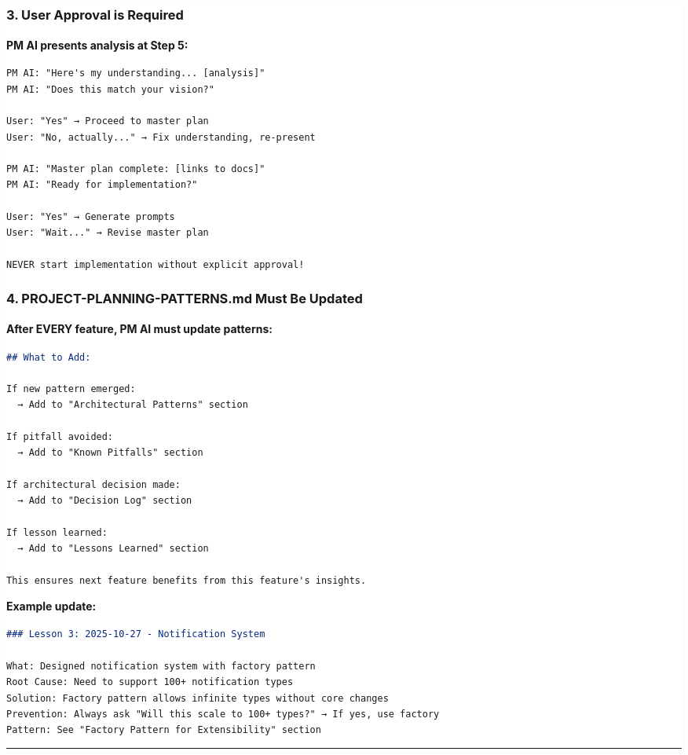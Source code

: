 ### 3. User Approval is Required

**PM AI presents analysis at Step 5:**
```
PM AI: "Here's my understanding... [analysis]"
PM AI: "Does this match your vision?"

User: "Yes" → Proceed to master plan
User: "No, actually..." → Fix understanding, re-present

PM AI: "Master plan complete: [links to docs]"
PM AI: "Ready for implementation?"

User: "Yes" → Generate prompts
User: "Wait..." → Revise master plan

NEVER start implementation without explicit approval!
```

### 4. PROJECT-PLANNING-PATTERNS.md Must Be Updated

**After EVERY feature, PM AI must update patterns:**

```markdown
## What to Add:

If new pattern emerged:
  → Add to "Architectural Patterns" section

If pitfall avoided:
  → Add to "Known Pitfalls" section

If architectural decision made:
  → Add to "Decision Log" section

If lesson learned:
  → Add to "Lessons Learned" section

This ensures next feature benefits from this feature's insights.
```

**Example update:**
```markdown
### Lesson 3: 2025-10-27 - Notification System

What: Designed notification system with factory pattern
Root Cause: Need to support 100+ notification types
Solution: Factory pattern allows infinite types without core changes
Prevention: Always ask "Will this scale to 100+ types?" → If yes, use factory
Pattern: See "Factory Pattern for Extensibility" section
```

---
